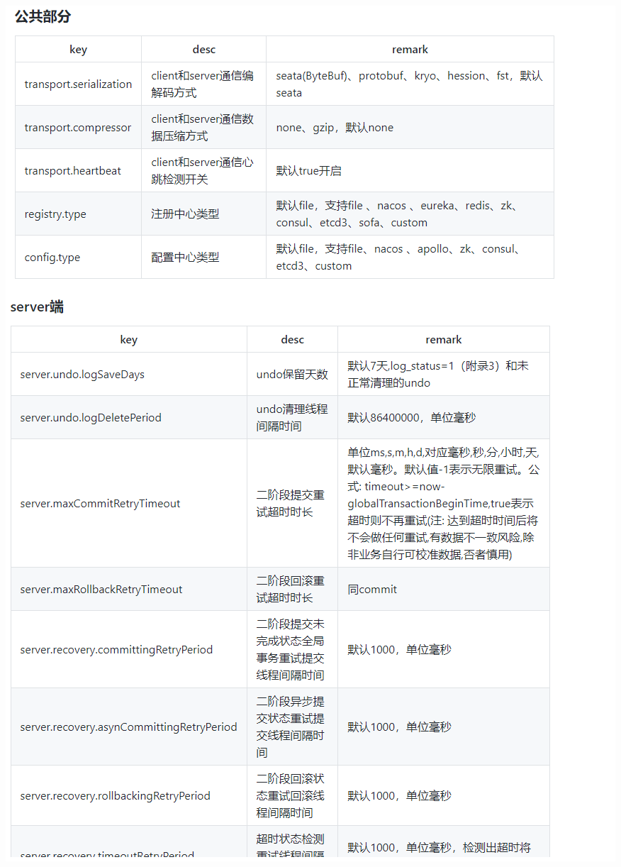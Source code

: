   ![image-20211124230729744](images/image-20211124230729744.png)

  ![image-20211124230818068](images/image-20211124230818068.png)
